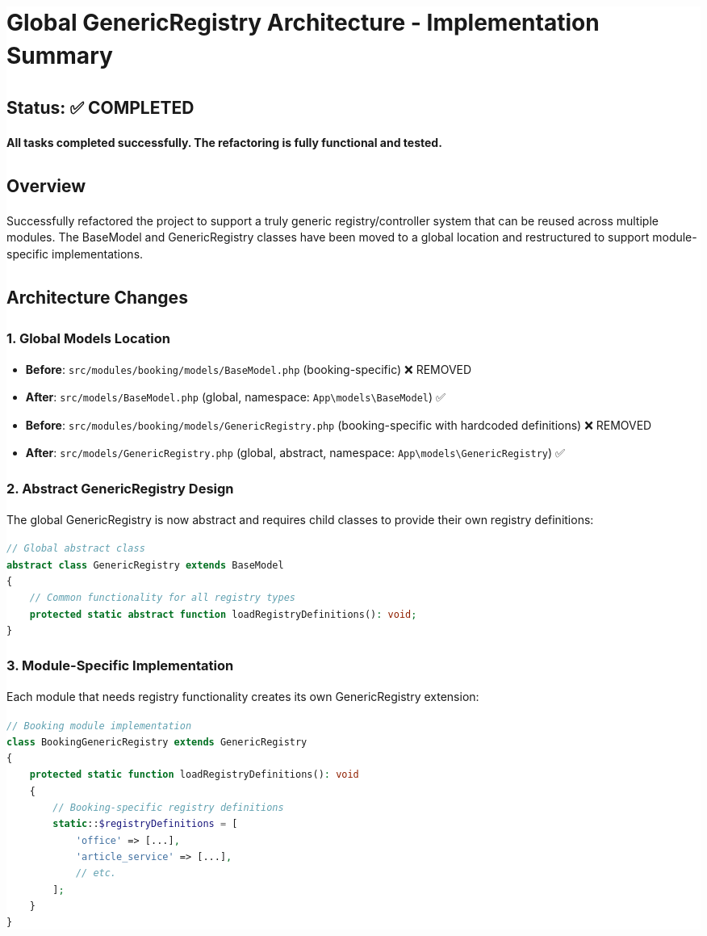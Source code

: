 # Global GenericRegistry Architecture - Implementation Summary

## Status: ✅ COMPLETED
**All tasks completed successfully. The refactoring is fully functional and tested.**

## Overview
Successfully refactored the project to support a truly generic registry/controller system that can be reused across multiple modules. The BaseModel and GenericRegistry classes have been moved to a global location and restructured to support module-specific implementations.

## Architecture Changes

### 1. Global Models Location
- **Before**: `src/modules/booking/models/BaseModel.php` (booking-specific) ❌ REMOVED
- **After**: `src/models/BaseModel.php` (global, namespace: `App\models\BaseModel`) ✅

- **Before**: `src/modules/booking/models/GenericRegistry.php` (booking-specific with hardcoded definitions) ❌ REMOVED  
- **After**: `src/models/GenericRegistry.php` (global, abstract, namespace: `App\models\GenericRegistry`) ✅

### 2. Abstract GenericRegistry Design
The global GenericRegistry is now abstract and requires child classes to provide their own registry definitions:

```php
// Global abstract class
abstract class GenericRegistry extends BaseModel
{
    // Common functionality for all registry types
    protected static abstract function loadRegistryDefinitions(): void;
}
```

### 3. Module-Specific Implementation
Each module that needs registry functionality creates its own GenericRegistry extension:

```php
// Booking module implementation
class BookingGenericRegistry extends GenericRegistry
{
    protected static function loadRegistryDefinitions(): void
    {
        // Booking-specific registry definitions
        static::$registryDefinitions = [
            'office' => [...],
            'article_service' => [...],
            // etc.
        ];
    }
}
```
